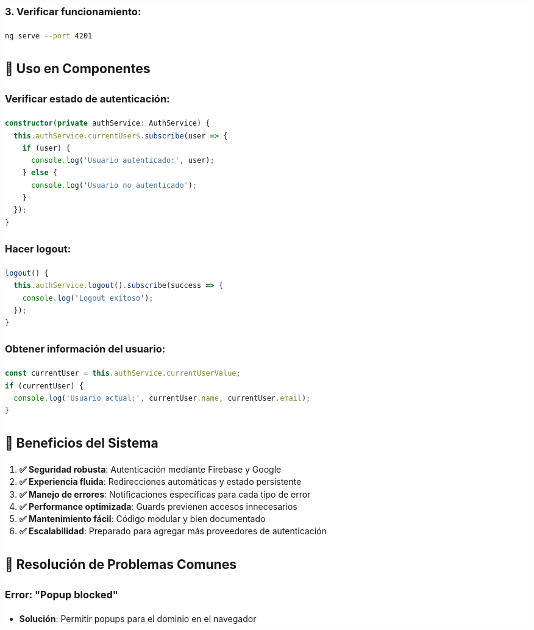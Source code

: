 ### 3. Verificar funcionamiento:
```bash
ng serve --port 4201
```

## 📱 Uso en Componentes

### Verificar estado de autenticación:
```typescript
constructor(private authService: AuthService) {
  this.authService.currentUser$.subscribe(user => {
    if (user) {
      console.log('Usuario autenticado:', user);
    } else {
      console.log('Usuario no autenticado');
    }
  });
}
```

### Hacer logout:
```typescript
logout() {
  this.authService.logout().subscribe(success => {
    console.log('Logout exitoso');
  });
}
```

### Obtener información del usuario:
```typescript
const currentUser = this.authService.currentUserValue;
if (currentUser) {
  console.log('Usuario actual:', currentUser.name, currentUser.email);
}
```

## 🎯 Beneficios del Sistema

1. **✅ Seguridad robusta**: Autenticación mediante Firebase y Google
2. **✅ Experiencia fluida**: Redirecciones automáticas y estado persistente
3. **✅ Manejo de errores**: Notificaciones específicas para cada tipo de error
4. **✅ Performance optimizada**: Guards previenen accesos innecesarios
5. **✅ Mantenimiento fácil**: Código modular y bien documentado
6. **✅ Escalabilidad**: Preparado para agregar más proveedores de autenticación

## 🐛 Resolución de Problemas Comunes

### Error: "Popup blocked"
- **Solución**: Permitir popups para el dominio en el navegador

